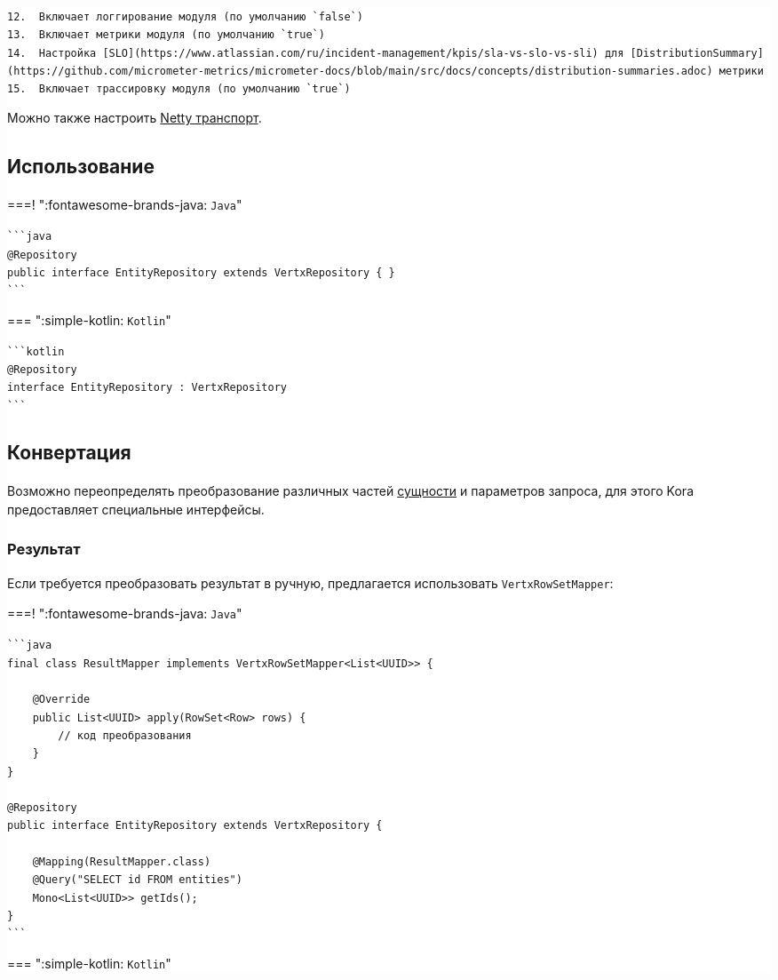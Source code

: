     12.  Включает логгирование модуля (по умолчанию `false`)
    13.  Включает метрики модуля (по умолчанию `true`)
    14.  Настройка [SLO](https://www.atlassian.com/ru/incident-management/kpis/sla-vs-slo-vs-sli) для [DistributionSummary](https://github.com/micrometer-metrics/micrometer-docs/blob/main/src/docs/concepts/distribution-summaries.adoc) метрики
    15.  Включает трассировку модуля (по умолчанию `true`)

Можно также настроить [Netty транспорт](netty.md).

## Использование

===! ":fontawesome-brands-java: `Java`"

    ```java
    @Repository
    public interface EntityRepository extends VertxRepository { }
    ```

=== ":simple-kotlin: `Kotlin`"

    ```kotlin
    @Repository
    interface EntityRepository : VertxRepository
    ```

## Конвертация

Возможно переопределять преобразование различных частей [сущности](database-common.md) и параметров запроса, для этого Kora предоставляет специальные интерфейсы.

### Результат

Если требуется преобразовать результат в ручную, предлагается использовать `VertxRowSetMapper`:

===! ":fontawesome-brands-java: `Java`"

    ```java
    final class ResultMapper implements VertxRowSetMapper<List<UUID>> {

        @Override
        public List<UUID> apply(RowSet<Row> rows) {
            // код преобразования
        }
    }

    @Repository
    public interface EntityRepository extends VertxRepository {

        @Mapping(ResultMapper.class)
        @Query("SELECT id FROM entities")
        Mono<List<UUID>> getIds();
    }
    ```

=== ":simple-kotlin: `Kotlin`"
